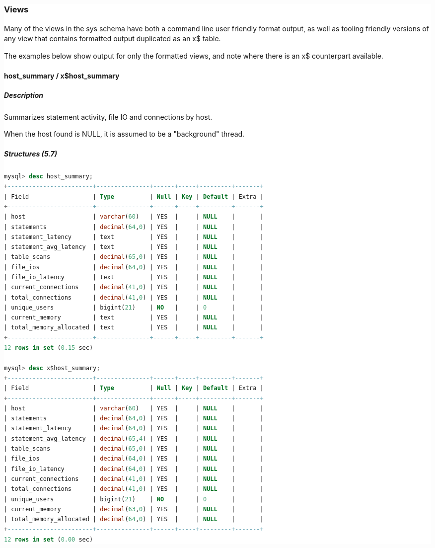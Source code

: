 ### Views

Many of the views in the sys schema have both a command line user friendly format output, as well as tooling friendly versions of any view that contains formatted output duplicated as an x$ table.

The examples below show output for only the formatted views, and note where there is an x$ counterpart available.

#### host_summary / x$host_summary

##### Description

Summarizes statement activity, file IO and connections by host.

When the host found is NULL, it is assumed to be a "background" thread.

##### Structures (5.7)

```SQL
mysql> desc host_summary;
+------------------------+---------------+------+-----+---------+-------+
| Field                  | Type          | Null | Key | Default | Extra |
+------------------------+---------------+------+-----+---------+-------+
| host                   | varchar(60)   | YES  |     | NULL    |       |
| statements             | decimal(64,0) | YES  |     | NULL    |       |
| statement_latency      | text          | YES  |     | NULL    |       |
| statement_avg_latency  | text          | YES  |     | NULL    |       |
| table_scans            | decimal(65,0) | YES  |     | NULL    |       |
| file_ios               | decimal(64,0) | YES  |     | NULL    |       |
| file_io_latency        | text          | YES  |     | NULL    |       |
| current_connections    | decimal(41,0) | YES  |     | NULL    |       |
| total_connections      | decimal(41,0) | YES  |     | NULL    |       |
| unique_users           | bigint(21)    | NO   |     | 0       |       |
| current_memory         | text          | YES  |     | NULL    |       |
| total_memory_allocated | text          | YES  |     | NULL    |       |
+------------------------+---------------+------+-----+---------+-------+
12 rows in set (0.15 sec)

mysql> desc x$host_summary;
+------------------------+---------------+------+-----+---------+-------+
| Field                  | Type          | Null | Key | Default | Extra |
+------------------------+---------------+------+-----+---------+-------+
| host                   | varchar(60)   | YES  |     | NULL    |       |
| statements             | decimal(64,0) | YES  |     | NULL    |       |
| statement_latency      | decimal(64,0) | YES  |     | NULL    |       |
| statement_avg_latency  | decimal(65,4) | YES  |     | NULL    |       |
| table_scans            | decimal(65,0) | YES  |     | NULL    |       |
| file_ios               | decimal(64,0) | YES  |     | NULL    |       |
| file_io_latency        | decimal(64,0) | YES  |     | NULL    |       |
| current_connections    | decimal(41,0) | YES  |     | NULL    |       |
| total_connections      | decimal(41,0) | YES  |     | NULL    |       |
| unique_users           | bigint(21)    | NO   |     | 0       |       |
| current_memory         | decimal(63,0) | YES  |     | NULL    |       |
| total_memory_allocated | decimal(64,0) | YES  |     | NULL    |       |
+------------------------+---------------+------+-----+---------+-------+
12 rows in set (0.00 sec)
```
